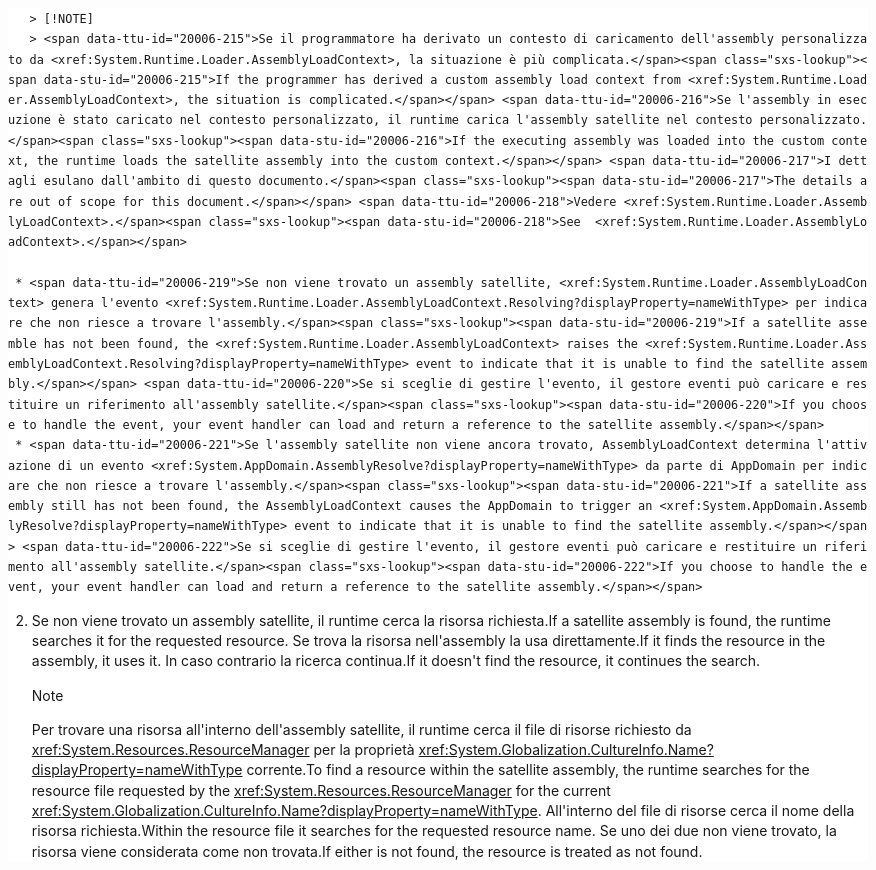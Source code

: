        > [!NOTE]
       > <span data-ttu-id="20006-215">Se il programmatore ha derivato un contesto di caricamento dell'assembly personalizzato da <xref:System.Runtime.Loader.AssemblyLoadContext>, la situazione è più complicata.</span><span class="sxs-lookup"><span data-stu-id="20006-215">If the programmer has derived a custom assembly load context from <xref:System.Runtime.Loader.AssemblyLoadContext>, the situation is complicated.</span></span> <span data-ttu-id="20006-216">Se l'assembly in esecuzione è stato caricato nel contesto personalizzato, il runtime carica l'assembly satellite nel contesto personalizzato.</span><span class="sxs-lookup"><span data-stu-id="20006-216">If the executing assembly was loaded into the custom context, the runtime loads the satellite assembly into the custom context.</span></span> <span data-ttu-id="20006-217">I dettagli esulano dall'ambito di questo documento.</span><span class="sxs-lookup"><span data-stu-id="20006-217">The details are out of scope for this document.</span></span> <span data-ttu-id="20006-218">Vedere <xref:System.Runtime.Loader.AssemblyLoadContext>.</span><span class="sxs-lookup"><span data-stu-id="20006-218">See  <xref:System.Runtime.Loader.AssemblyLoadContext>.</span></span>

     * <span data-ttu-id="20006-219">Se non viene trovato un assembly satellite, <xref:System.Runtime.Loader.AssemblyLoadContext> genera l'evento <xref:System.Runtime.Loader.AssemblyLoadContext.Resolving?displayProperty=nameWithType> per indicare che non riesce a trovare l'assembly.</span><span class="sxs-lookup"><span data-stu-id="20006-219">If a satellite assemble has not been found, the <xref:System.Runtime.Loader.AssemblyLoadContext> raises the <xref:System.Runtime.Loader.AssemblyLoadContext.Resolving?displayProperty=nameWithType> event to indicate that it is unable to find the satellite assembly.</span></span> <span data-ttu-id="20006-220">Se si sceglie di gestire l'evento, il gestore eventi può caricare e restituire un riferimento all'assembly satellite.</span><span class="sxs-lookup"><span data-stu-id="20006-220">If you choose to handle the event, your event handler can load and return a reference to the satellite assembly.</span></span>
     * <span data-ttu-id="20006-221">Se l'assembly satellite non viene ancora trovato, AssemblyLoadContext determina l'attivazione di un evento <xref:System.AppDomain.AssemblyResolve?displayProperty=nameWithType> da parte di AppDomain per indicare che non riesce a trovare l'assembly.</span><span class="sxs-lookup"><span data-stu-id="20006-221">If a satellite assembly still has not been found, the AssemblyLoadContext causes the AppDomain to trigger an <xref:System.AppDomain.AssemblyResolve?displayProperty=nameWithType> event to indicate that it is unable to find the satellite assembly.</span></span> <span data-ttu-id="20006-222">Se si sceglie di gestire l'evento, il gestore eventi può caricare e restituire un riferimento all'assembly satellite.</span><span class="sxs-lookup"><span data-stu-id="20006-222">If you choose to handle the event, your event handler can load and return a reference to the satellite assembly.</span></span>

2. <span data-ttu-id="20006-223">Se non viene trovato un assembly satellite, il runtime cerca la risorsa richiesta.</span><span class="sxs-lookup"><span data-stu-id="20006-223">If a satellite assembly is found, the runtime searches it for the requested resource.</span></span> <span data-ttu-id="20006-224">Se trova la risorsa nell'assembly la usa direttamente.</span><span class="sxs-lookup"><span data-stu-id="20006-224">If it finds the resource in the assembly, it uses it.</span></span> <span data-ttu-id="20006-225">In caso contrario la ricerca continua.</span><span class="sxs-lookup"><span data-stu-id="20006-225">If it doesn't find the resource, it continues the search.</span></span>

     > [!NOTE]
     > <span data-ttu-id="20006-226">Per trovare una risorsa all'interno dell'assembly satellite, il runtime cerca il file di risorse richiesto da <xref:System.Resources.ResourceManager> per la proprietà <xref:System.Globalization.CultureInfo.Name?displayProperty=nameWithType> corrente.</span><span class="sxs-lookup"><span data-stu-id="20006-226">To find a resource within the satellite assembly, the runtime searches for the resource file requested by the <xref:System.Resources.ResourceManager> for the current <xref:System.Globalization.CultureInfo.Name?displayProperty=nameWithType>.</span></span> <span data-ttu-id="20006-227">All'interno del file di risorse cerca il nome della risorsa richiesta.</span><span class="sxs-lookup"><span data-stu-id="20006-227">Within the resource file it searches for the requested resource name.</span></span> <span data-ttu-id="20006-228">Se uno dei due non viene trovato, la risorsa viene considerata come non trovata.</span><span class="sxs-lookup"><span data-stu-id="20006-228">If either is not found, the resource is treated as not found.</span></span>
